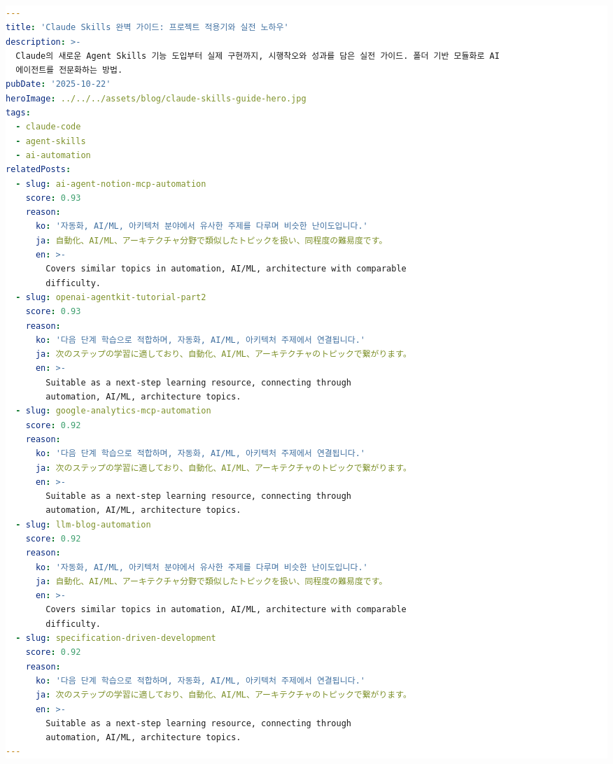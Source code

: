 ```yaml
---
title: 'Claude Skills 완벽 가이드: 프로젝트 적용기와 실전 노하우'
description: >-
  Claude의 새로운 Agent Skills 기능 도입부터 실제 구현까지, 시행착오와 성과를 담은 실전 가이드. 폴더 기반 모듈화로 AI
  에이전트를 전문화하는 방법.
pubDate: '2025-10-22'
heroImage: ../../../assets/blog/claude-skills-guide-hero.jpg
tags:
  - claude-code
  - agent-skills
  - ai-automation
relatedPosts:
  - slug: ai-agent-notion-mcp-automation
    score: 0.93
    reason:
      ko: '자동화, AI/ML, 아키텍처 분야에서 유사한 주제를 다루며 비슷한 난이도입니다.'
      ja: 自動化、AI/ML、アーキテクチャ分野で類似したトピックを扱い、同程度の難易度です。
      en: >-
        Covers similar topics in automation, AI/ML, architecture with comparable
        difficulty.
  - slug: openai-agentkit-tutorial-part2
    score: 0.93
    reason:
      ko: '다음 단계 학습으로 적합하며, 자동화, AI/ML, 아키텍처 주제에서 연결됩니다.'
      ja: 次のステップの学習に適しており、自動化、AI/ML、アーキテクチャのトピックで繋がります。
      en: >-
        Suitable as a next-step learning resource, connecting through
        automation, AI/ML, architecture topics.
  - slug: google-analytics-mcp-automation
    score: 0.92
    reason:
      ko: '다음 단계 학습으로 적합하며, 자동화, AI/ML, 아키텍처 주제에서 연결됩니다.'
      ja: 次のステップの学習に適しており、自動化、AI/ML、アーキテクチャのトピックで繋がります。
      en: >-
        Suitable as a next-step learning resource, connecting through
        automation, AI/ML, architecture topics.
  - slug: llm-blog-automation
    score: 0.92
    reason:
      ko: '자동화, AI/ML, 아키텍처 분야에서 유사한 주제를 다루며 비슷한 난이도입니다.'
      ja: 自動化、AI/ML、アーキテクチャ分野で類似したトピックを扱い、同程度の難易度です。
      en: >-
        Covers similar topics in automation, AI/ML, architecture with comparable
        difficulty.
  - slug: specification-driven-development
    score: 0.92
    reason:
      ko: '다음 단계 학습으로 적합하며, 자동화, AI/ML, 아키텍처 주제에서 연결됩니다.'
      ja: 次のステップの学習に適しており、自動化、AI/ML、アーキテクチャのトピックで繋がります。
      en: >-
        Suitable as a next-step learning resource, connecting through
        automation, AI/ML, architecture topics.
---
```
